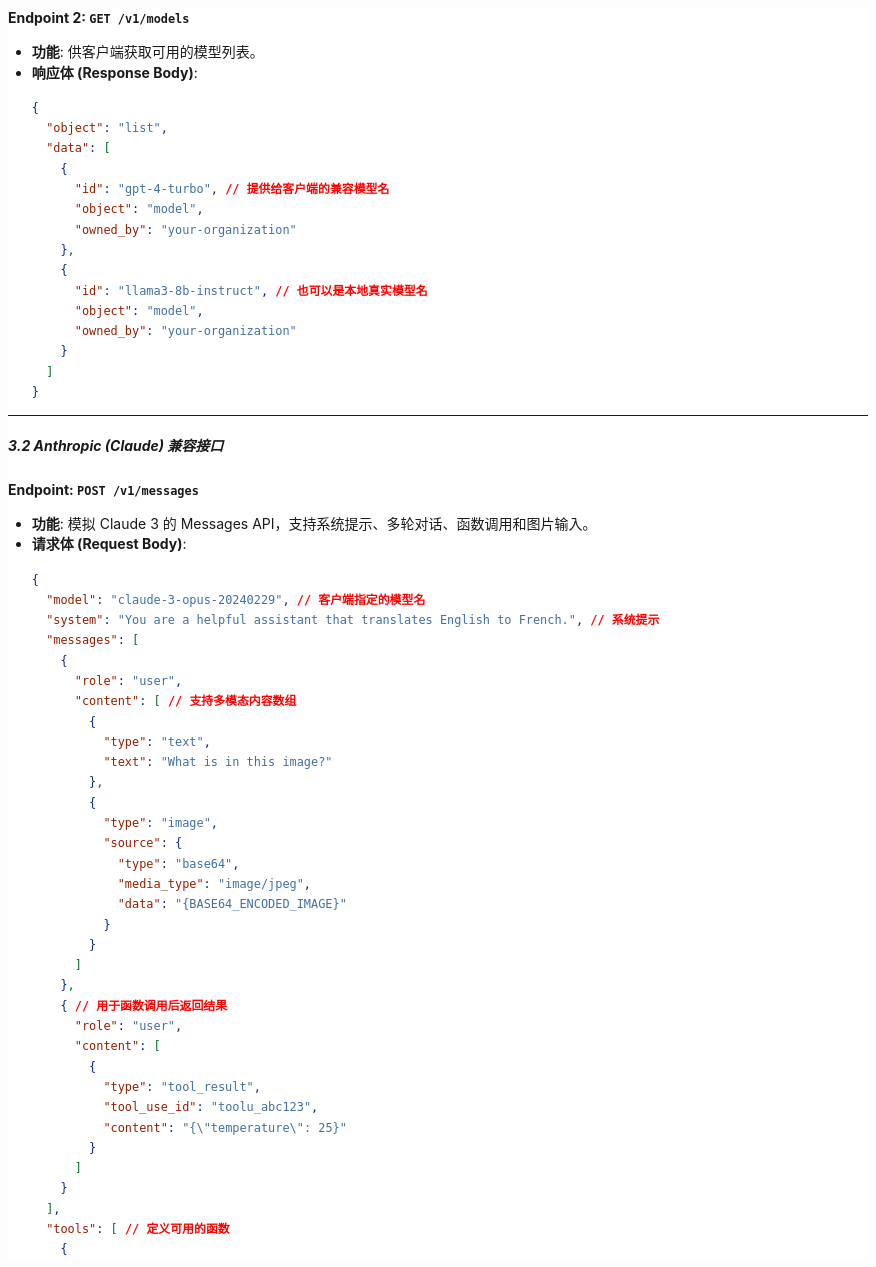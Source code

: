 **Endpoint 2: `GET /v1/models`**

  * **功能**: 供客户端获取可用的模型列表。
  * **响应体 (Response Body)**:
    ```json
    {
      "object": "list",
      "data": [
        {
          "id": "gpt-4-turbo", // 提供给客户端的兼容模型名
          "object": "model",
          "owned_by": "your-organization"
        },
        {
          "id": "llama3-8b-instruct", // 也可以是本地真实模型名
          "object": "model",
          "owned_by": "your-organization"
        }
      ]
    }
    ```

-----

##### **3.2 Anthropic (Claude) 兼容接口**

**Endpoint: `POST /v1/messages`**

  * **功能**: 模拟 Claude 3 的 Messages API，支持系统提示、多轮对话、函数调用和图片输入。
  * **请求体 (Request Body)**:
    ```json
    {
      "model": "claude-3-opus-20240229", // 客户端指定的模型名
      "system": "You are a helpful assistant that translates English to French.", // 系统提示
      "messages": [
        {
          "role": "user",
          "content": [ // 支持多模态内容数组
            {
              "type": "text",
              "text": "What is in this image?"
            },
            {
              "type": "image",
              "source": {
                "type": "base64",
                "media_type": "image/jpeg",
                "data": "{BASE64_ENCODED_IMAGE}"
              }
            }
          ]
        },
        { // 用于函数调用后返回结果
          "role": "user",
          "content": [
            {
              "type": "tool_result",
              "tool_use_id": "toolu_abc123",
              "content": "{\"temperature\": 25}"
            }
          ]
        }
      ],
      "tools": [ // 定义可用的函数
        {